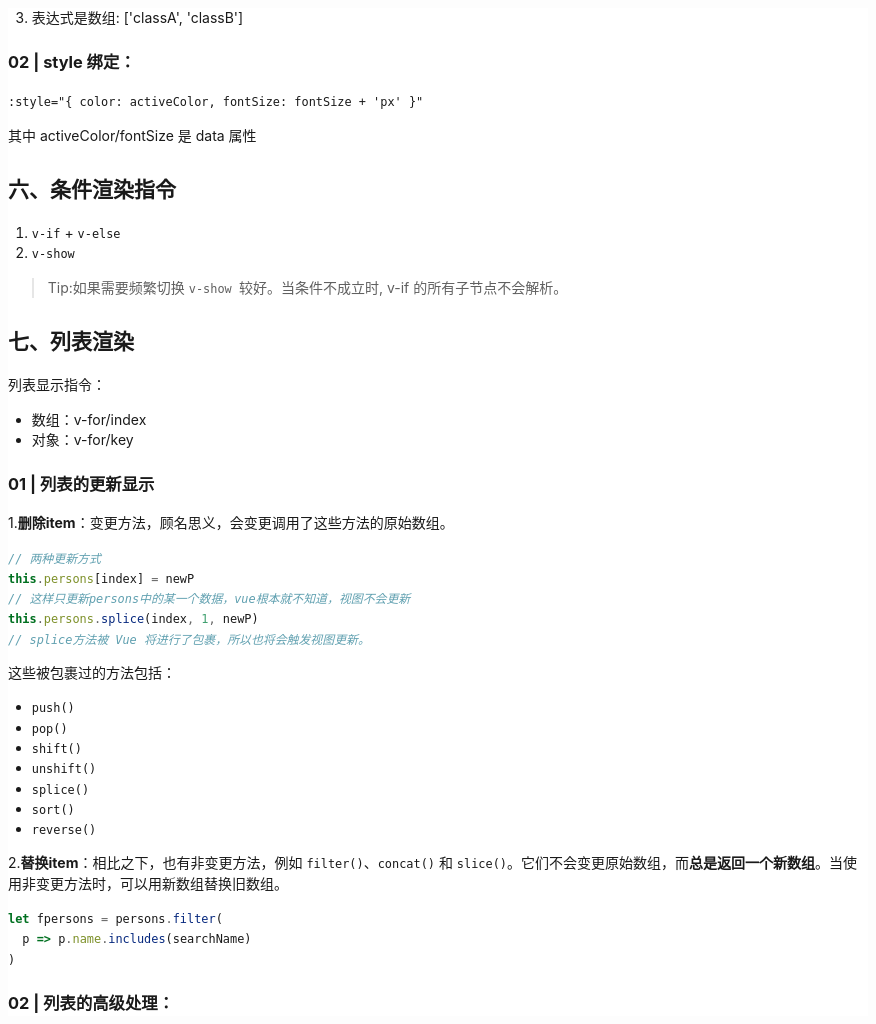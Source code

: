 3) 表达式是数组: ['classA', 'classB']



### 02 | style 绑定：

`:style="{ color: activeColor, fontSize: fontSize + 'px' }"`

其中 activeColor/fontSize 是 data 属性

## 六、条件渲染指令

1. `v-if` + `v-else`
2. `v-show`

> Tip:如果需要频繁切换 `v-show `较好。当条件不成立时, v-if 的所有子节点不会解析。



## 七、列表渲染

列表显示指令：

- 数组：v-for/index
- 对象：v-for/key

### 01 | 列表的更新显示

1.**删除item**：变更方法，顾名思义，会变更调用了这些方法的原始数组。

```js
// 两种更新方式
this.persons[index] = newP  
// 这样只更新persons中的某一个数据，vue根本就不知道，视图不会更新
this.persons.splice(index, 1, newP)
// splice方法被 Vue 将进行了包裹，所以也将会触发视图更新。
```

这些被包裹过的方法包括：

- `push()`
- `pop()`
- `shift()`
- `unshift()`
- `splice()`
- `sort()`
- `reverse()`

2.**替换item**：相比之下，也有非变更方法，例如 `filter()`、`concat()` 和 `slice()`。它们不会变更原始数组，而**总是返回一个新数组**。当使用非变更方法时，可以用新数组替换旧数组。

```js
let fpersons = persons.filter(
  p => p.name.includes(searchName)
)
```

### 02 | 列表的高级处理：
